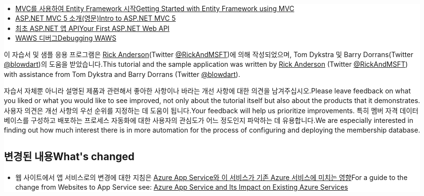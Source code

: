 * <span data-ttu-id="b4aa5-310">[MVC를 사용하여 Entity Framework 시작][EFCodeFirstMVCTutorial]</span><span class="sxs-lookup"><span data-stu-id="b4aa5-310">[Getting Started with Entity Framework using MVC][EFCodeFirstMVCTutorial]</span></span>
* [<span data-ttu-id="b4aa5-311">ASP.NET MVC 5 소개(영문)</span><span class="sxs-lookup"><span data-stu-id="b4aa5-311">Intro to ASP.NET MVC 5</span></span>](http://www.asp.net/mvc/tutorials/mvc-5/introduction/getting-started)
* [<span data-ttu-id="b4aa5-312">최초 ASP.NET 앱 API</span><span class="sxs-lookup"><span data-stu-id="b4aa5-312">Your First ASP.NET Web API</span></span>](http://www.asp.net/web-api/overview/getting-started-with-aspnet-web-api/tutorial-your-first-web-api)
* [<span data-ttu-id="b4aa5-313">WAWS 디버그</span><span class="sxs-lookup"><span data-stu-id="b4aa5-313">Debugging WAWS</span></span>](web-sites-dotnet-troubleshoot-visual-studio.md)

<span data-ttu-id="b4aa5-314">이 자습서 및 샘플 응용 프로그램은 [Rick Anderson](http://blogs.msdn.com/b/rickandy/)(Twitter [@RickAndMSFT](https://twitter.com/RickAndMSFT))에 의해 작성되었으며, Tom Dykstra 및 Barry Dorrans(Twitter [@blowdart](https://twitter.com/blowdart))의 도움을 받았습니다.</span><span class="sxs-lookup"><span data-stu-id="b4aa5-314">This tutorial and the sample application was written by [Rick Anderson](http://blogs.msdn.com/b/rickandy/) (Twitter [@RickAndMSFT](https://twitter.com/RickAndMSFT)) with assistance from Tom Dykstra and Barry Dorrans (Twitter [@blowdart](https://twitter.com/blowdart)).</span></span> 

<span data-ttu-id="b4aa5-315">자습서 자체뿐 아니라 설명된 제품과 관련해서 좋아한 사항이나 바라는 개선 사항에 대한 의견을 남겨주십시오.</span><span class="sxs-lookup"><span data-stu-id="b4aa5-315">Please leave feedback on what you liked or what you would like to see improved, not only about the tutorial itself but also about the products that it demonstrates.</span></span> <span data-ttu-id="b4aa5-316">사용자 의견은 개선 사항의 우선 순위를 지정하는 데 도움이 됩니다.</span><span class="sxs-lookup"><span data-stu-id="b4aa5-316">Your feedback will help us prioritize improvements.</span></span> <span data-ttu-id="b4aa5-317">특히 멤버 자격 데이터베이스를 구성하고 배포하는 프로세스 자동화에 대한 사용자의 관심도가 어느 정도인지 파악하는 데 유용합니다.</span><span class="sxs-lookup"><span data-stu-id="b4aa5-317">We are especially interested in finding out how much interest there is in more automation for the process of configuring and deploying the membership database.</span></span> 

## <a name="whats-changed"></a><span data-ttu-id="b4aa5-318">변경된 내용</span><span class="sxs-lookup"><span data-stu-id="b4aa5-318">What's changed</span></span>
* <span data-ttu-id="b4aa5-319">웹 사이트에서 앱 서비스로의 변경에 대한 지침은 [Azure App Service와 이 서비스가 기존 Azure 서비스에 미치는 영향](http://go.microsoft.com/fwlink/?LinkId=529714)</span><span class="sxs-lookup"><span data-stu-id="b4aa5-319">For a guide to the change from Websites to App Service see: [Azure App Service and Its Impact on Existing Azure Services](http://go.microsoft.com/fwlink/?LinkId=529714)</span></span>


[Add an OAuth Provider]: #addOauth
[Add Roles to the Membership Database]:#mbrDB
[Create a Data Deployment Script]:#ppd
[Update the Membership Database]:#ppd2
[setupdbenv]: #bkmk_setupdevenv
[setupwindowsazureenv]: #bkmk_setupwindowsazure
[createapplication]: #bkmk_createmvc4app
[deployapp1]: #bkmk_deploytowindowsazure1
[adddb]: #bkmk_addadatabase
[addcontroller]: #bkmk_addcontroller
[addwebapi]: #bkmk_addwebapi
[deploy2]: #bkmk_deploydatabaseupdate


[EFCodeFirstMVCTutorial]: http://www.asp.net/mvc/tutorials/getting-started-with-ef-using-mvc/creating-an-entity-framework-data-model-for-an-asp-net-mvc-application
[dbcontext-link]: http://msdn.microsoft.com/library/system.data.entity.dbcontext(v=VS.103).aspx



[rxE]: ./media/web-sites-dotnet-rest-service-aspnet-api-sql-database/rxE.png
[rxP]: ./media/web-sites-dotnet-rest-service-aspnet-api-sql-database/rxP.png
[rx22]: ./media/web-sites-dotnet-rest-service-aspnet-api-sql-database/
[rxb2]: ./media/web-sites-dotnet-rest-service-aspnet-api-sql-database/rxb2.png
[rxz]: ./media/web-sites-dotnet-rest-service-aspnet-api-sql-database/rxz.png
[rxzz]: ./media/web-sites-dotnet-rest-service-aspnet-api-sql-database/rxzz.png
[rxz2]: ./media/web-sites-dotnet-rest-service-aspnet-api-sql-database/rxz2.png
[rxz3]: ./media/web-sites-dotnet-rest-service-aspnet-api-sql-database/rxz3.png
[rxStyle]: ./media/web-sites-dotnet-rest-service-aspnet-api-sql-database/rxStyle.png
[rxz4]: ./media/web-sites-dotnet-rest-service-aspnet-api-sql-database/rxz4.png
[rxz44]: ./media/web-sites-dotnet-rest-service-aspnet-api-sql-database/rxz44.png
[rxNewCtx]: ./media/web-sites-dotnet-rest-service-aspnet-api-sql-database/rxNewCtx.png
[rxPrevDB]: ./media/web-sites-dotnet-rest-service-aspnet-api-sql-database/rxPrevDB.png
[rxOverwrite]: ./media/web-sites-dotnet-rest-service-aspnet-api-sql-database/rxOverwrite.png
[rxPWS]: ./media/web-sites-dotnet-rest-service-aspnet-api-sql-database/rxPWS.png
[rxNewCtx]: ./media/web-sites-dotnet-rest-service-aspnet-api-sql-database/rxNewCtx.png
[rxAddApiController]: ./media/web-sites-dotnet-rest-service-aspnet-api-sql-database/rxAddApiController.png
[rxFFchrome]: ./media/web-sites-dotnet-rest-service-aspnet-api-sql-database/rxFFchrome.png
[intro001]: ./media/web-sites-dotnet-rest-service-aspnet-api-sql-database/dntutmobil-intro-finished-web-app.png
[rxCreateWSwithDB]: ./media/web-sites-dotnet-rest-service-aspnet-api-sql-database/rxCreateWSwithDB.png
[setup007]: ./media/web-sites-dotnet-rest-service-aspnet-api-sql-database/dntutmobile-setup-azure-site-004.png
[setup009]: ../Media/dntutmobile-setup-azure-site-006.png
[newapp002]: ./media/web-sites-dotnet-rest-service-aspnet-api-sql-database/dntutmobile-createapp-002.png
[newapp004]: ./media/web-sites-dotnet-rest-service-aspnet-api-sql-database/dntutmobile-createapp-004.png
[firsdeploy007]: ./media/web-sites-dotnet-rest-service-aspnet-api-sql-database/dntutmobile-deploy1-publish-005.png
[firsdeploy009]: ./media/web-sites-dotnet-rest-service-aspnet-api-sql-database/dntutmobile-deploy1-publish-007.png

[adddb001]: ./media/web-sites-dotnet-rest-service-aspnet-api-sql-database/dntutmobile-adddatabase-001.png
[adddb002]: ./media/web-sites-dotnet-rest-service-aspnet-api-sql-database/dntutmobile-adddatabase-002.png
[addcode001]: ./media/web-sites-dotnet-rest-service-aspnet-api-sql-database/dntutmobile-controller-add-context-menu.png
[addcode002]: ./media/web-sites-dotnet-rest-service-aspnet-api-sql-database/dntutmobile-controller-add-controller-dialog.png
[addcode004]: ./media/web-sites-dotnet-rest-service-aspnet-api-sql-database/dntutmobile-controller-modify-index-context.png
[addcode005]: ./media/web-sites-dotnet-rest-service-aspnet-api-sql-database/dntutmobile-controller-add-contents-context-menu.png
[addcode007]: ./media/web-sites-dotnet-rest-service-aspnet-api-sql-database/dntutmobile-controller-modify-bundleconfig-context.png
[addcode008]: ./media/web-sites-dotnet-rest-service-aspnet-api-sql-database/dntutmobile-migrations-package-manager-menu.png
[addcode009]: ./media/web-sites-dotnet-rest-service-aspnet-api-sql-database/dntutmobile-migrations-package-manager-console.png
[addwebapi004]: ./media/web-sites-dotnet-rest-service-aspnet-api-sql-database/dntutmobile-webapi-added-contact.png
[addwebapi006]: ./media/web-sites-dotnet-rest-service-aspnet-api-sql-database/dntutmobile-webapi-save-returned-contacts.png
[addwebapi007]: ./media/web-sites-dotnet-rest-service-aspnet-api-sql-database/dntutmobile-webapi-contacts-in-notepad.png
[Add XSRF Protection]: #xsrf
[WebPIAzureSdk20NetVS12]: ./media/web-sites-dotnet-rest-service-aspnet-api-sql-database/WebPIAzureSdk20NetVS12.png
[Add XSRF Protection]: #xsrf
[ImportPublishSettings]: ./media/web-sites-dotnet-rest-service-aspnet-api-sql-database/ImportPublishSettings.png
[ImportPublishProfile]: ./media/web-sites-dotnet-rest-service-aspnet-api-sql-database/ImportPublishProfile.png
[PublishVSSolution]: ./media/web-sites-dotnet-rest-service-aspnet-api-sql-database/PublishVSSolution.png
[ValidateConnection]: ./media/web-sites-dotnet-rest-service-aspnet-api-sql-database/ValidateConnection.png
[WebPIAzureSdk20NetVS12]: ./media/web-sites-dotnet-rest-service-aspnet-api-sql-database/WebPIAzureSdk20NetVS12.png
[prevent-csrf-attacks]: http://www.asp.net/web-api/overview/security/preventing-cross-site-request-forgery-(csrf)-attacks